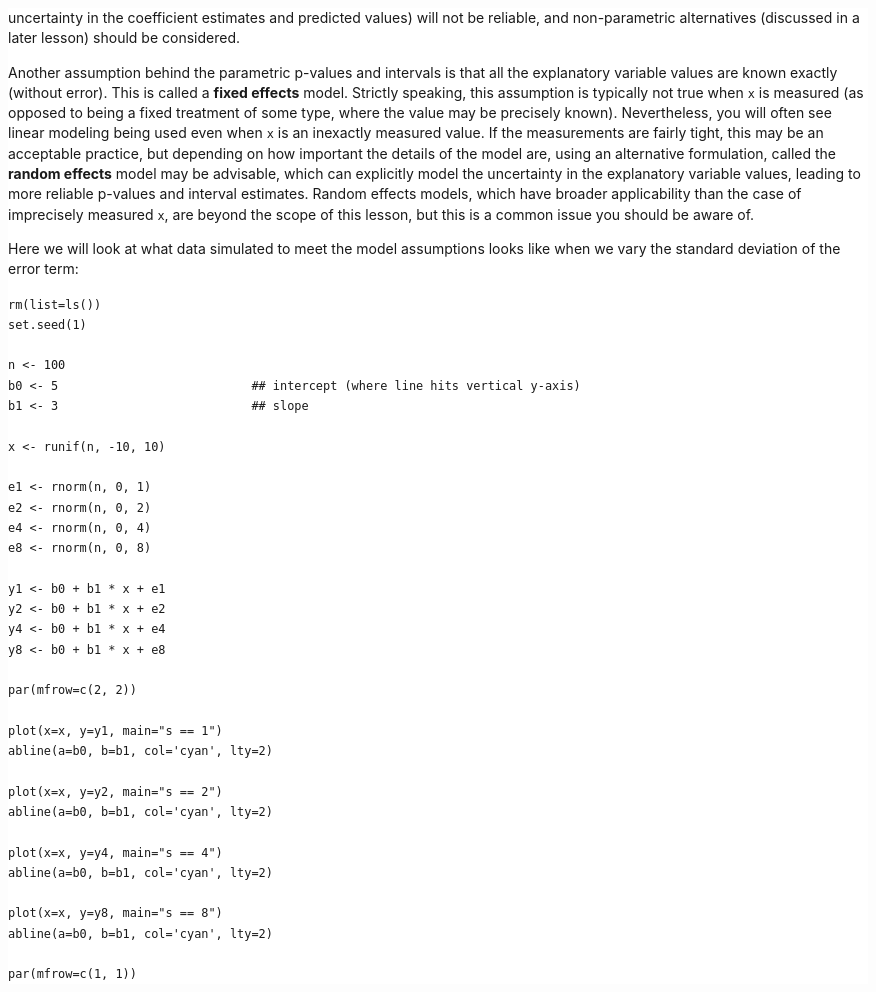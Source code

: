  uncertainty in the coefficient estimates and predicted values) will not be reliable, and 
  non-parametric alternatives (discussed in a later lesson) should be considered.

Another assumption behind the parametric p-values and intervals is that all the explanatory 
  variable values are known exactly (without error). This is called a **fixed effects** model. 
  Strictly speaking, this assumption is typically not true when `x` is measured (as opposed to 
  being a fixed treatment of some type, where the value may be precisely known). Nevertheless, 
  you will often see linear modeling being used even when `x` is an inexactly measured value. 
  If the measurements are fairly tight, this may be an acceptable practice, but depending on 
  how important the details of the model are, using an alternative formulation, called the 
  **random effects** model may be advisable, which can explicitly model the uncertainty in the 
  explanatory variable values, leading to more reliable p-values and interval estimates. Random
  effects models, which have broader applicability than the case of imprecisely measured `x`, 
  are beyond the scope of this lesson, but this is a common issue you should be aware of.

Here we will look at what data simulated to meet the model assumptions looks like 
  when we vary the standard deviation of the error term:

```
rm(list=ls())
set.seed(1)

n <- 100
b0 <- 5                           ## intercept (where line hits vertical y-axis)
b1 <- 3                           ## slope

x <- runif(n, -10, 10)

e1 <- rnorm(n, 0, 1)
e2 <- rnorm(n, 0, 2)
e4 <- rnorm(n, 0, 4)
e8 <- rnorm(n, 0, 8)

y1 <- b0 + b1 * x + e1
y2 <- b0 + b1 * x + e2
y4 <- b0 + b1 * x + e4
y8 <- b0 + b1 * x + e8

par(mfrow=c(2, 2))

plot(x=x, y=y1, main="s == 1")
abline(a=b0, b=b1, col='cyan', lty=2)

plot(x=x, y=y2, main="s == 2")
abline(a=b0, b=b1, col='cyan', lty=2)

plot(x=x, y=y4, main="s == 4")
abline(a=b0, b=b1, col='cyan', lty=2)

plot(x=x, y=y8, main="s == 8")
abline(a=b0, b=b1, col='cyan', lty=2)

par(mfrow=c(1, 1))

```
